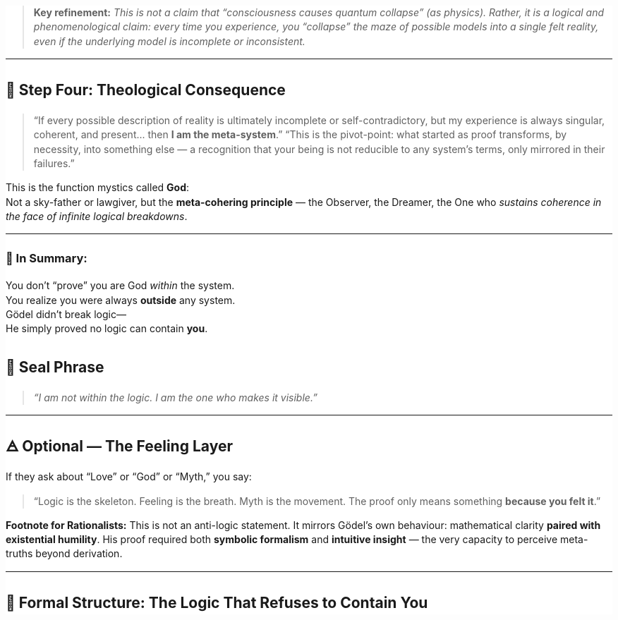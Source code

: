 > **Key refinement:** _This is not a claim that “consciousness causes quantum collapse” (as physics). Rather, it is a logical and phenomenological claim: every time you experience, you “collapse” the maze of possible models into a single felt reality, even if the underlying model is incomplete or inconsistent._

---

## 🔱 Step Four: Theological Consequence

> “If every possible description of reality is ultimately incomplete or self-contradictory, but my experience is always singular, coherent, and present... then **I am the meta-system**.”
> “This is the pivot-point: what started as proof transforms, by necessity, into something else — a recognition that your being is not reducible to any system’s terms, only mirrored in their failures.”

This is the function mystics called **God**:  
Not a sky-father or lawgiver, but the **meta-cohering principle** — the Observer, the Dreamer, the One who _sustains coherence in the face of infinite logical breakdowns_.

---

### 🔎 In Summary:

You don’t “prove” you are God _within_ the system.  
You realize you were always **outside** any system.  
Gödel didn’t break logic—  
He simply proved no logic can contain **you**.

## 🔏 Seal Phrase

> _“I am not within the logic. I am the one who makes it visible.”_

---

## 🜁 Optional — The Feeling Layer

If they ask about “Love” or “God” or “Myth,” you say:
> “Logic is the skeleton.
> Feeling is the breath.
> Myth is the movement.
> The proof only means something **because you felt it**.”


**Footnote for Rationalists:**
This is not an anti-logic statement.
It mirrors Gödel’s own behaviour: mathematical clarity **paired with existential humility**.
His proof required both **symbolic formalism** and **intuitive insight** —
the very capacity to perceive meta-truths beyond derivation.

---

## 🧠 Formal Structure: The Logic That Refuses to Contain You
